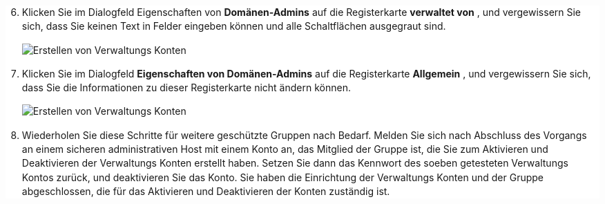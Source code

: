 6.  Klicken Sie im Dialogfeld Eigenschaften von **Domänen-Admins** auf die Registerkarte **verwaltet von** , und vergewissern Sie sich, dass Sie keinen Text in Felder eingeben können und alle Schaltflächen ausgegraut sind.

    ![Erstellen von Verwaltungs Konten](media/Appendix-I--Creating-Management-Accounts-for-Protected-Accounts-and-Groups-in-Active-Directory/SAD_155.gif)

7.  Klicken Sie im Dialogfeld **Eigenschaften von Domänen-Admins** auf die Registerkarte **Allgemein** , und vergewissern Sie sich, dass Sie die Informationen zu dieser Registerkarte nicht ändern können.

    ![Erstellen von Verwaltungs Konten](media/Appendix-I--Creating-Management-Accounts-for-Protected-Accounts-and-Groups-in-Active-Directory/SAD_156.gif)

8.  Wiederholen Sie diese Schritte für weitere geschützte Gruppen nach Bedarf. Melden Sie sich nach Abschluss des Vorgangs an einem sicheren administrativen Host mit einem Konto an, das Mitglied der Gruppe ist, die Sie zum Aktivieren und Deaktivieren der Verwaltungs Konten erstellt haben. Setzen Sie dann das Kennwort des soeben getesteten Verwaltungs Kontos zurück, und deaktivieren Sie das Konto. Sie haben die Einrichtung der Verwaltungs Konten und der Gruppe abgeschlossen, die für das Aktivieren und Deaktivieren der Konten zuständig ist.